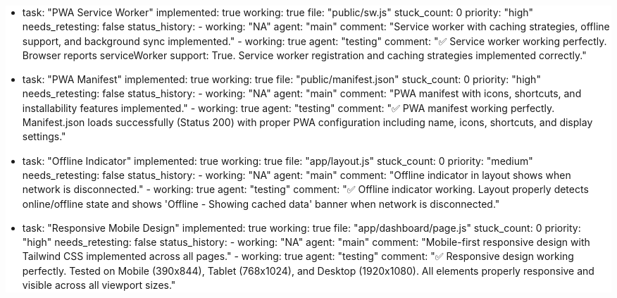 
  - task: "PWA Service Worker"
    implemented: true
    working: true
    file: "public/sw.js"
    stuck_count: 0
    priority: "high"
    needs_retesting: false
    status_history:
        - working: "NA"
          agent: "main"
          comment: "Service worker with caching strategies, offline support, and background sync implemented."
        - working: true
          agent: "testing"
          comment: "✅ Service worker working perfectly. Browser reports serviceWorker support: True. Service worker registration and caching strategies implemented correctly."

  - task: "PWA Manifest"
    implemented: true
    working: true
    file: "public/manifest.json"
    stuck_count: 0
    priority: "high"
    needs_retesting: false
    status_history:
        - working: "NA"
          agent: "main"
          comment: "PWA manifest with icons, shortcuts, and installability features implemented."
        - working: true
          agent: "testing"
          comment: "✅ PWA manifest working perfectly. Manifest.json loads successfully (Status 200) with proper PWA configuration including name, icons, shortcuts, and display settings."

  - task: "Offline Indicator"
    implemented: true
    working: true
    file: "app/layout.js"
    stuck_count: 0
    priority: "medium"
    needs_retesting: false
    status_history:
        - working: "NA"
          agent: "main"
          comment: "Offline indicator in layout shows when network is disconnected."
        - working: true
          agent: "testing"
          comment: "✅ Offline indicator working. Layout properly detects online/offline state and shows 'Offline - Showing cached data' banner when network is disconnected."

  - task: "Responsive Mobile Design"
    implemented: true
    working: true
    file: "app/dashboard/page.js"
    stuck_count: 0
    priority: "high"
    needs_retesting: false
    status_history:
        - working: "NA"
          agent: "main"
          comment: "Mobile-first responsive design with Tailwind CSS implemented across all pages."
        - working: true
          agent: "testing"
          comment: "✅ Responsive design working perfectly. Tested on Mobile (390x844), Tablet (768x1024), and Desktop (1920x1080). All elements properly responsive and visible across all viewport sizes."

